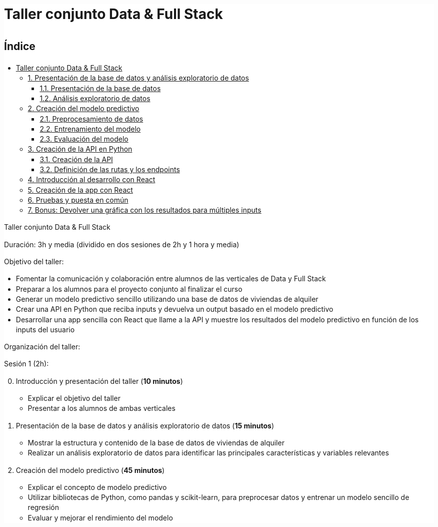 # Taller conjunto Data & Full Stack

## Índice

- [Taller conjunto Data & Full Stack](#taller_data_fs)
  - [1. Presentación de la base de datos y análisis exploratorio de datos](#1-presentación-de-la-base-de-datos-y-análisis-exploratorio-de-datos)
    - [1.1. Presentación de la base de datos](#11-presentación-de-la-base-de-datos)
    - [1.2. Análisis exploratorio de datos](#12-análisis-exploratorio-de-datos)
  - [2. Creación del modelo predictivo](#2-creación-del-modelo-predictivo)
    - [2.1. Preprocesamiento de datos](#21-preprocesamiento-de-datos)
    - [2.2. Entrenamiento del modelo](#22-entrenamiento-del-modelo)
    - [2.3. Evaluación del modelo](#23-evaluación-del-modelo)
  - [3. Creación de la API en Python](#3-creación-de-la-api-en-python)
    - [3.1. Creación de la API](#31-creación-de-la-api)
    - [3.2. Definición de las rutas y los endpoints](#32-definición-de-las-rutas-y-los-endpoints)
  - [4. Introducción al desarrollo con React](#4-introducción-al-desarrollo-con-react)
  - [5. Creación de la app con React](#5-creación-de-la-app-con-react)
  - [6. Pruebas y puesta en común](#6-pruebas-y-puesta-en-común)
  - [7. Bonus: Devolver una gráfica con los resultados para múltiples inputs](#7-bonus-devolver-una-gráfica-con-los-resultados-para-múltiples-inputs)

Taller conjunto Data & Full Stack

Duración: 3h y media (dividido en dos sesiones de 2h  y 1 hora y media)

Objetivo del taller:
- Fomentar la comunicación y colaboración entre alumnos de las verticales de Data y Full Stack
- Preparar a los alumnos para el proyecto conjunto al finalizar el curso
- Generar un modelo predictivo sencillo utilizando una base de datos de viviendas de alquiler
- Crear una API en Python que reciba inputs y devuelva un output basado en el modelo predictivo
- Desarrollar una app sencilla con React que llame a la API y muestre los resultados del modelo predictivo en función de los inputs del usuario

Organización del taller:

Sesión 1 (2h):

0. Introducción y presentación del taller (**10 minutos**)
   - Explicar el objetivo del taller
   - Presentar a los alumnos de ambas verticales

1. Presentación de la base de datos y análisis exploratorio de datos (**15 minutos**)
   - Mostrar la estructura y contenido de la base de datos de viviendas de alquiler
   - Realizar un análisis exploratorio de datos para identificar las principales características y variables relevantes

2. Creación del modelo predictivo (**45 minutos**)
   - Explicar el concepto de modelo predictivo
   - Utilizar bibliotecas de Python, como pandas y scikit-learn, para preprocesar datos y entrenar un modelo sencillo de regresión
   - Evaluar y mejorar el rendimiento del modelo
